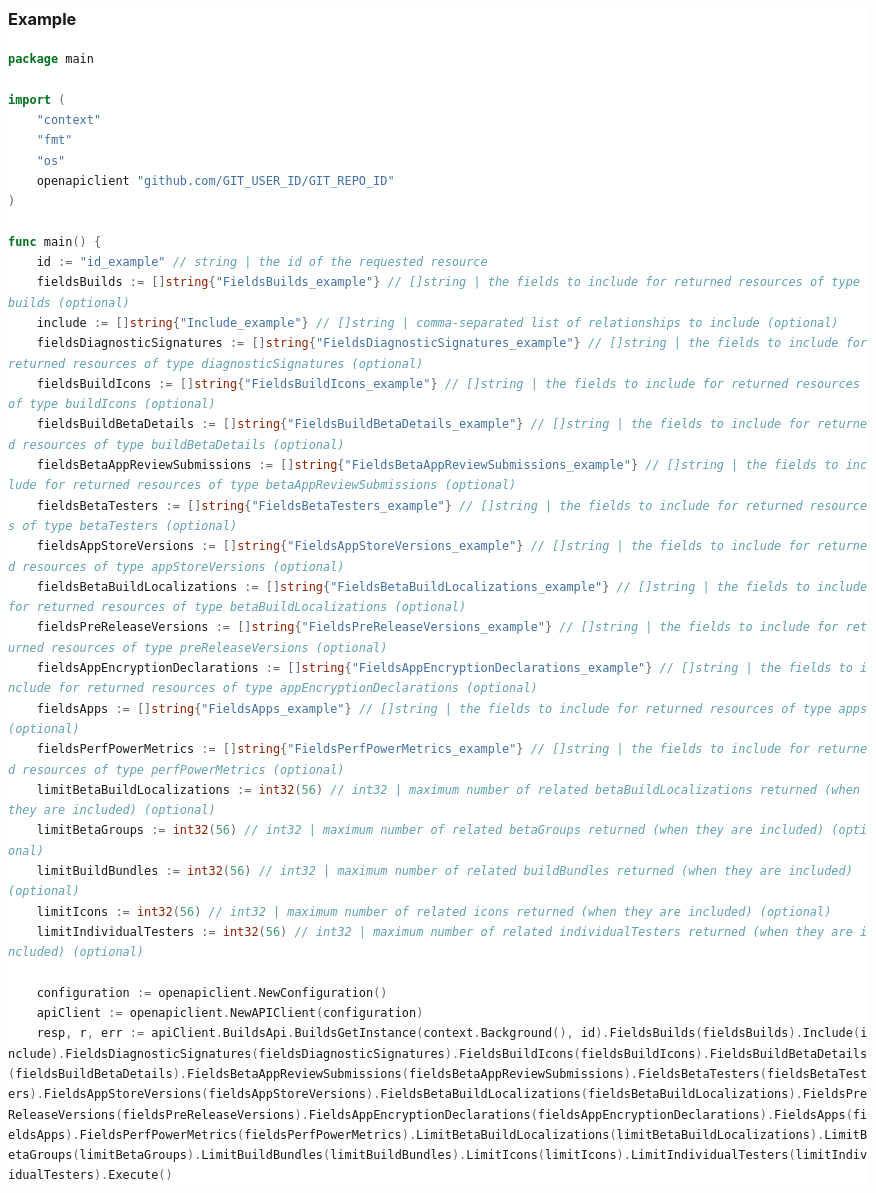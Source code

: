 

### Example

```go
package main

import (
    "context"
    "fmt"
    "os"
    openapiclient "github.com/GIT_USER_ID/GIT_REPO_ID"
)

func main() {
    id := "id_example" // string | the id of the requested resource
    fieldsBuilds := []string{"FieldsBuilds_example"} // []string | the fields to include for returned resources of type builds (optional)
    include := []string{"Include_example"} // []string | comma-separated list of relationships to include (optional)
    fieldsDiagnosticSignatures := []string{"FieldsDiagnosticSignatures_example"} // []string | the fields to include for returned resources of type diagnosticSignatures (optional)
    fieldsBuildIcons := []string{"FieldsBuildIcons_example"} // []string | the fields to include for returned resources of type buildIcons (optional)
    fieldsBuildBetaDetails := []string{"FieldsBuildBetaDetails_example"} // []string | the fields to include for returned resources of type buildBetaDetails (optional)
    fieldsBetaAppReviewSubmissions := []string{"FieldsBetaAppReviewSubmissions_example"} // []string | the fields to include for returned resources of type betaAppReviewSubmissions (optional)
    fieldsBetaTesters := []string{"FieldsBetaTesters_example"} // []string | the fields to include for returned resources of type betaTesters (optional)
    fieldsAppStoreVersions := []string{"FieldsAppStoreVersions_example"} // []string | the fields to include for returned resources of type appStoreVersions (optional)
    fieldsBetaBuildLocalizations := []string{"FieldsBetaBuildLocalizations_example"} // []string | the fields to include for returned resources of type betaBuildLocalizations (optional)
    fieldsPreReleaseVersions := []string{"FieldsPreReleaseVersions_example"} // []string | the fields to include for returned resources of type preReleaseVersions (optional)
    fieldsAppEncryptionDeclarations := []string{"FieldsAppEncryptionDeclarations_example"} // []string | the fields to include for returned resources of type appEncryptionDeclarations (optional)
    fieldsApps := []string{"FieldsApps_example"} // []string | the fields to include for returned resources of type apps (optional)
    fieldsPerfPowerMetrics := []string{"FieldsPerfPowerMetrics_example"} // []string | the fields to include for returned resources of type perfPowerMetrics (optional)
    limitBetaBuildLocalizations := int32(56) // int32 | maximum number of related betaBuildLocalizations returned (when they are included) (optional)
    limitBetaGroups := int32(56) // int32 | maximum number of related betaGroups returned (when they are included) (optional)
    limitBuildBundles := int32(56) // int32 | maximum number of related buildBundles returned (when they are included) (optional)
    limitIcons := int32(56) // int32 | maximum number of related icons returned (when they are included) (optional)
    limitIndividualTesters := int32(56) // int32 | maximum number of related individualTesters returned (when they are included) (optional)

    configuration := openapiclient.NewConfiguration()
    apiClient := openapiclient.NewAPIClient(configuration)
    resp, r, err := apiClient.BuildsApi.BuildsGetInstance(context.Background(), id).FieldsBuilds(fieldsBuilds).Include(include).FieldsDiagnosticSignatures(fieldsDiagnosticSignatures).FieldsBuildIcons(fieldsBuildIcons).FieldsBuildBetaDetails(fieldsBuildBetaDetails).FieldsBetaAppReviewSubmissions(fieldsBetaAppReviewSubmissions).FieldsBetaTesters(fieldsBetaTesters).FieldsAppStoreVersions(fieldsAppStoreVersions).FieldsBetaBuildLocalizations(fieldsBetaBuildLocalizations).FieldsPreReleaseVersions(fieldsPreReleaseVersions).FieldsAppEncryptionDeclarations(fieldsAppEncryptionDeclarations).FieldsApps(fieldsApps).FieldsPerfPowerMetrics(fieldsPerfPowerMetrics).LimitBetaBuildLocalizations(limitBetaBuildLocalizations).LimitBetaGroups(limitBetaGroups).LimitBuildBundles(limitBuildBundles).LimitIcons(limitIcons).LimitIndividualTesters(limitIndividualTesters).Execute()
```